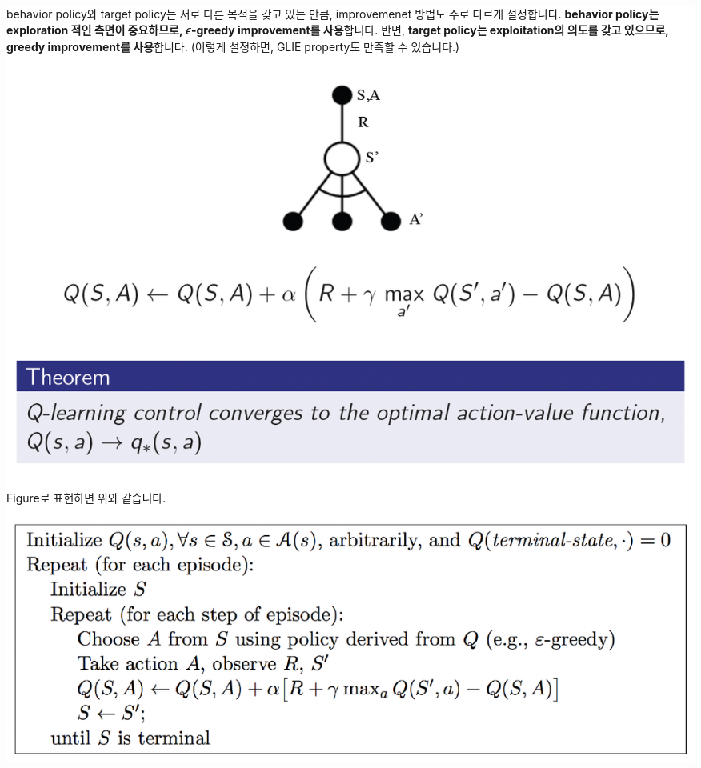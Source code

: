 
behavior policy와 target policy는 서로 다른 목적을 갖고 있는 만큼, improvemenet 방법도 주로 다르게 설정합니다. **behavior policy는 exploration 적인 측면이 중요하므로,** $\epsilon$**-greedy improvement를 사용**합니다. 반면, **target policy는 exploitation의 의도를 갖고 있으므로, greedy improvement를 사용**합니다. (이렇게 설정하면, GLIE property도 만족할 수 있습니다.)


![27](/assets/img/2024-10-21-David-Silver---RL-Lecture-5-(Model-free-control).md/27.png)


Figure로 표현하면 위와 같습니다.


![28](/assets/img/2024-10-21-David-Silver---RL-Lecture-5-(Model-free-control).md/28.png)
